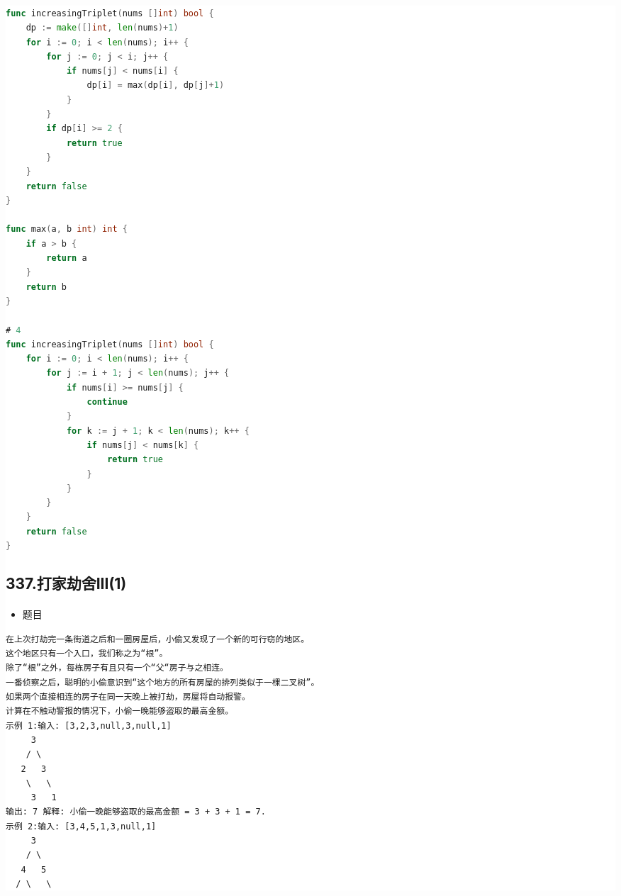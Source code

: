```go
func increasingTriplet(nums []int) bool {
	dp := make([]int, len(nums)+1)
	for i := 0; i < len(nums); i++ {
		for j := 0; j < i; j++ {
			if nums[j] < nums[i] {
				dp[i] = max(dp[i], dp[j]+1)
			}
		}
		if dp[i] >= 2 {
			return true
		}
	}
	return false
}

func max(a, b int) int {
	if a > b {
		return a
	}
	return b
}

# 4
func increasingTriplet(nums []int) bool {
	for i := 0; i < len(nums); i++ {
		for j := i + 1; j < len(nums); j++ {
			if nums[i] >= nums[j] {
				continue
			}
			for k := j + 1; k < len(nums); k++ {
				if nums[j] < nums[k] {
					return true
				}
			}
		}
	}
	return false
}
```

## 337.打家劫舍III(1)

- 题目

```
在上次打劫完一条街道之后和一圈房屋后，小偷又发现了一个新的可行窃的地区。
这个地区只有一个入口，我们称之为“根”。 
除了“根”之外，每栋房子有且只有一个“父“房子与之相连。
一番侦察之后，聪明的小偷意识到“这个地方的所有房屋的排列类似于一棵二叉树”。 
如果两个直接相连的房子在同一天晚上被打劫，房屋将自动报警。
计算在不触动警报的情况下，小偷一晚能够盗取的最高金额。
示例 1:输入: [3,2,3,null,3,null,1]
     3
    / \
   2   3
    \   \ 
     3   1
输出: 7 解释: 小偷一晚能够盗取的最高金额 = 3 + 3 + 1 = 7.
示例 2:输入: [3,4,5,1,3,null,1]
     3
    / \
   4   5
  / \   \ 
```